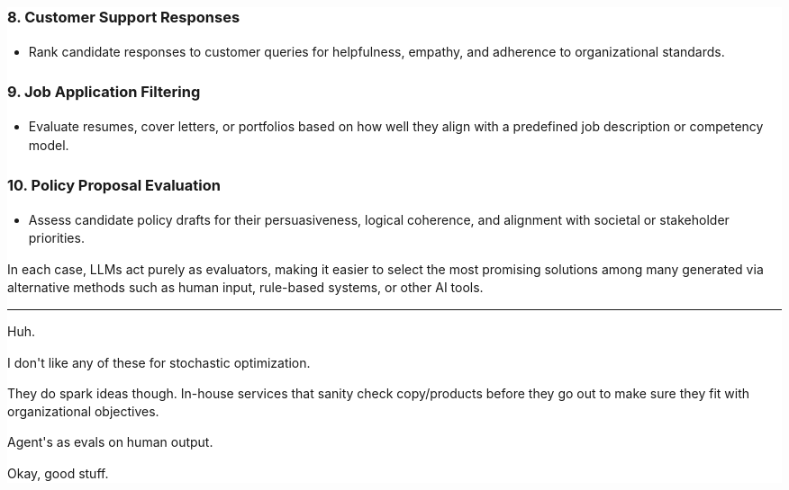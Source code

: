 ### 8. **Customer Support Responses**
- Rank candidate responses to customer queries for helpfulness, empathy, and adherence to organizational standards.

### 9. **Job Application Filtering**
- Evaluate resumes, cover letters, or portfolios based on how well they align with a predefined job description or competency model.

### 10. **Policy Proposal Evaluation**
- Assess candidate policy drafts for their persuasiveness, logical coherence, and alignment with societal or stakeholder priorities.

In each case, LLMs act purely as evaluators, making it easier to select the most promising solutions among many generated via alternative methods such as human input, rule-based systems, or other AI tools.

---


Huh.

I don't like any of these for stochastic optimization.

They do spark ideas though. In-house services that sanity check copy/products before they go out to make sure they fit with organizational objectives.

Agent's as evals on human output.

Okay, good stuff.

